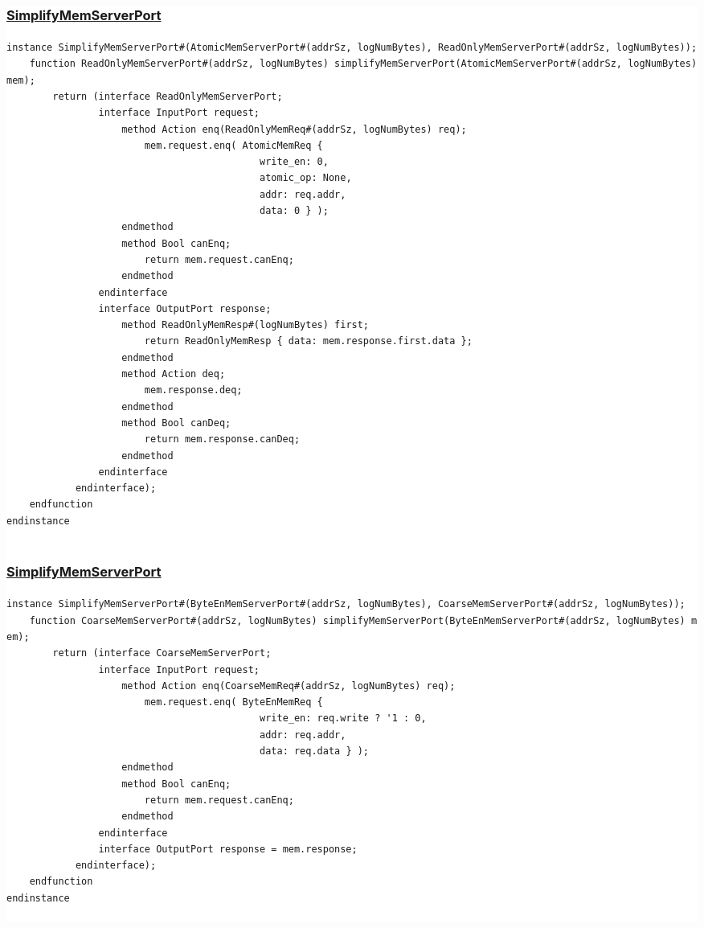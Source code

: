 ### [SimplifyMemServerPort](../../src/bsv/MemUtil.bsv#L1420)
```bluespec
instance SimplifyMemServerPort#(AtomicMemServerPort#(addrSz, logNumBytes), ReadOnlyMemServerPort#(addrSz, logNumBytes));
    function ReadOnlyMemServerPort#(addrSz, logNumBytes) simplifyMemServerPort(AtomicMemServerPort#(addrSz, logNumBytes) mem);
        return (interface ReadOnlyMemServerPort;
                interface InputPort request;
                    method Action enq(ReadOnlyMemReq#(addrSz, logNumBytes) req);
                        mem.request.enq( AtomicMemReq {
                                            write_en: 0,
                                            atomic_op: None,
                                            addr: req.addr,
                                            data: 0 } );
                    endmethod
                    method Bool canEnq;
                        return mem.request.canEnq;
                    endmethod
                endinterface
                interface OutputPort response;
                    method ReadOnlyMemResp#(logNumBytes) first;
                        return ReadOnlyMemResp { data: mem.response.first.data };
                    endmethod
                    method Action deq;
                        mem.response.deq;
                    endmethod
                    method Bool canDeq;
                        return mem.response.canDeq;
                    endmethod
                endinterface
            endinterface);
    endfunction
endinstance


```

### [SimplifyMemServerPort](../../src/bsv/MemUtil.bsv#L1450)
```bluespec
instance SimplifyMemServerPort#(ByteEnMemServerPort#(addrSz, logNumBytes), CoarseMemServerPort#(addrSz, logNumBytes));
    function CoarseMemServerPort#(addrSz, logNumBytes) simplifyMemServerPort(ByteEnMemServerPort#(addrSz, logNumBytes) mem);
        return (interface CoarseMemServerPort;
                interface InputPort request;
                    method Action enq(CoarseMemReq#(addrSz, logNumBytes) req);
                        mem.request.enq( ByteEnMemReq {
                                            write_en: req.write ? '1 : 0,
                                            addr: req.addr,
                                            data: req.data } );
                    endmethod
                    method Bool canEnq;
                        return mem.request.canEnq;
                    endmethod
                endinterface
                interface OutputPort response = mem.response;
            endinterface);
    endfunction
endinstance


```